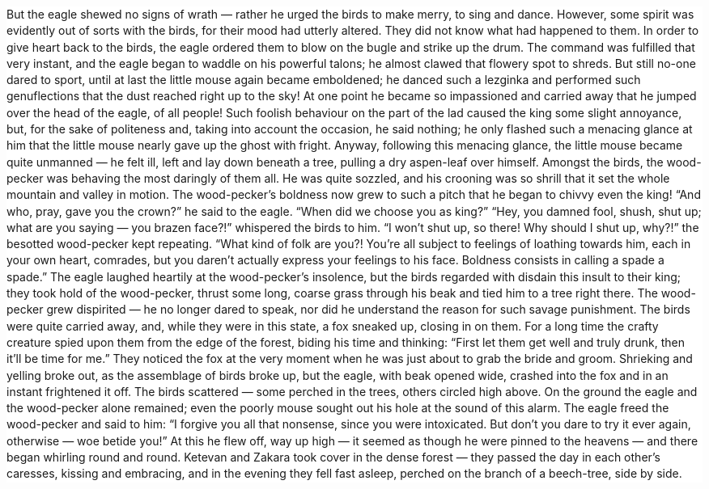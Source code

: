 But the eagle shewed no signs of wrath — rather he urged the birds to make merry, to
sing and dance. However, some spirit was evidently out of sorts with the birds, for their
mood had utterly altered. They did not know what had happened to them. In order to give
heart back to the birds, the eagle ordered them to blow on the bugle and strike up the
drum. The command was fulfilled that very instant, and the eagle began to waddle on his
powerful talons; he almost clawed that flowery spot to shreds. But still no-one dared to
sport, until at last the little mouse again became emboldened; he danced such a lezginka
and performed such genuflections that the dust reached right up to the sky! At one point
he became so impassioned and carried away that he jumped over the head of the eagle, of
all people! Such foolish behaviour on the part of the lad caused the king some slight
annoyance, but, for the sake of politeness and, taking into account the occasion, he said
nothing; he only flashed such a menacing glance at him that the little mouse nearly gave 
up the ghost with fright. Anyway, following this menacing glance, the little mouse
became quite unmanned — he felt ill, left and lay down beneath a tree, pulling a dry
aspen-leaf over himself.
Amongst the birds, the wood-pecker was behaving the most daringly of them all. He
was quite sozzled, and his crooning was so shrill that it set the whole mountain and valley
in motion. The wood-pecker’s boldness now grew to such a pitch that he began to chivvy
even the king!
“And who, pray, gave you the crown?” he said to the eagle. “When did we choose you
as king?”
“Hey, you damned fool, shush, shut up; what are you saying — you brazen face?!”
whispered the birds to him.
“I won’t shut up, so there! Why should I shut up, why?!” the besotted wood-pecker
kept repeating. “What kind of folk are you?! You’re all subject to feelings of loathing
towards him, each in your own heart, comrades, but you daren’t actually express your
feelings to his face. Boldness consists in calling a spade a spade.”
The eagle laughed heartily at the wood-pecker’s insolence, but the birds regarded with
disdain this insult to their king; they took hold of the wood-pecker, thrust some long,
coarse grass through his beak and tied him to a tree right there. The wood-pecker grew
dispirited — he no longer dared to speak, nor did he understand the reason for such
savage punishment.
The birds were quite carried away, and, while they were in this state, a fox sneaked up,
closing in on them. For a long time the crafty creature spied upon them from the edge of
the forest, biding his time and thinking: “First let them get well and truly drunk, then it’ll
be time for me.” They noticed the fox at the very moment when he was just about to grab
the bride and groom. Shrieking and yelling broke out, as the assemblage of birds broke
up, but the eagle, with beak opened wide, crashed into the fox and in an instant frightened
it off. The birds scattered — some perched in the trees, others circled high above. On the
ground the eagle and the wood-pecker alone remained; even the poorly mouse sought out
his hole at the sound of this alarm. The eagle freed the wood-pecker and said to him: “I
forgive you all that nonsense, since you were intoxicated. But don’t you dare to try it ever 
again, otherwise — woe betide you!” At this he flew off, way up high — it seemed as
though he were pinned to the heavens — and there began whirling round and round.
Ketevan and Zakara took cover in the dense forest — they passed the day in each
other’s caresses, kissing and embracing, and in the evening they fell fast asleep, perched
on the branch of a beech-tree, side by side.
